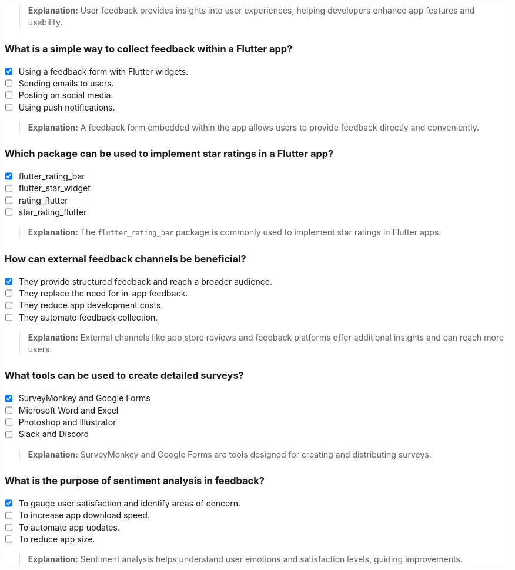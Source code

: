> **Explanation:** User feedback provides insights into user experiences, helping developers enhance app features and usability.

### What is a simple way to collect feedback within a Flutter app?

- [x] Using a feedback form with Flutter widgets.
- [ ] Sending emails to users.
- [ ] Posting on social media.
- [ ] Using push notifications.

> **Explanation:** A feedback form embedded within the app allows users to provide feedback directly and conveniently.

### Which package can be used to implement star ratings in a Flutter app?

- [x] flutter_rating_bar
- [ ] flutter_star_widget
- [ ] rating_flutter
- [ ] star_rating_flutter

> **Explanation:** The `flutter_rating_bar` package is commonly used to implement star ratings in Flutter apps.

### How can external feedback channels be beneficial?

- [x] They provide structured feedback and reach a broader audience.
- [ ] They replace the need for in-app feedback.
- [ ] They reduce app development costs.
- [ ] They automate feedback collection.

> **Explanation:** External channels like app store reviews and feedback platforms offer additional insights and can reach more users.

### What tools can be used to create detailed surveys?

- [x] SurveyMonkey and Google Forms
- [ ] Microsoft Word and Excel
- [ ] Photoshop and Illustrator
- [ ] Slack and Discord

> **Explanation:** SurveyMonkey and Google Forms are tools designed for creating and distributing surveys.

### What is the purpose of sentiment analysis in feedback?

- [x] To gauge user satisfaction and identify areas of concern.
- [ ] To increase app download speed.
- [ ] To automate app updates.
- [ ] To reduce app size.

> **Explanation:** Sentiment analysis helps understand user emotions and satisfaction levels, guiding improvements.
